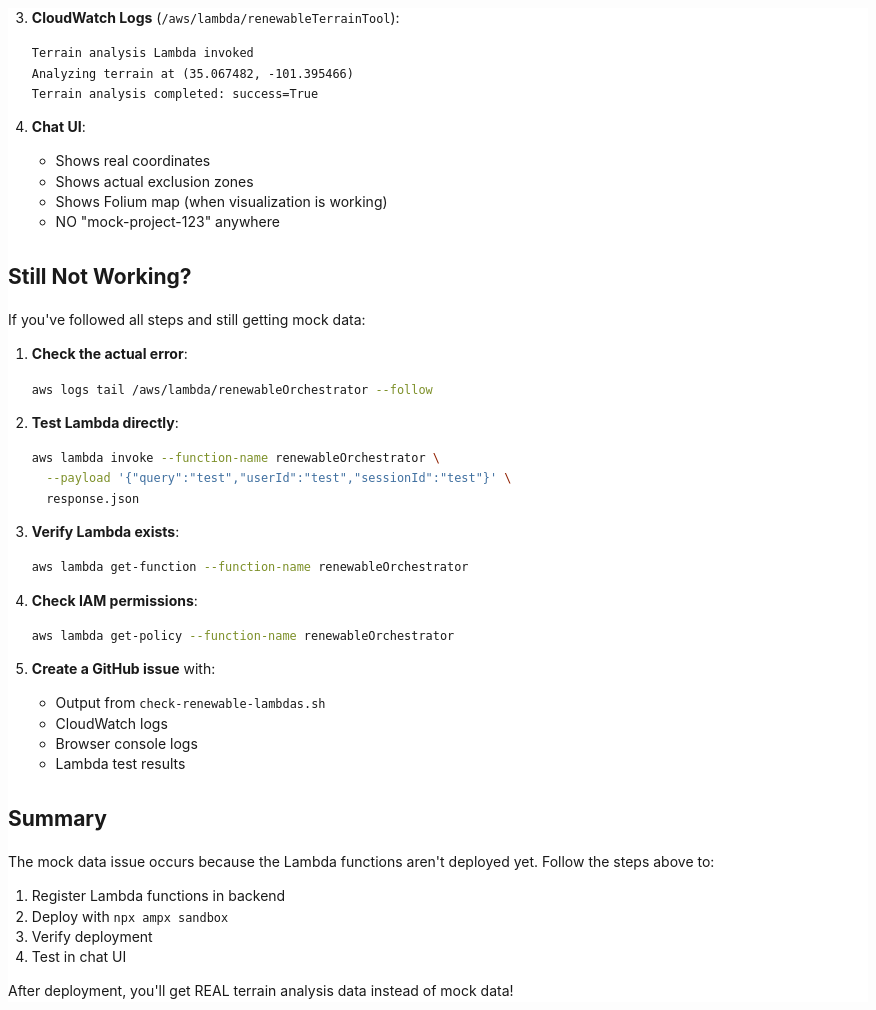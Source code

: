 3. **CloudWatch Logs** (`/aws/lambda/renewableTerrainTool`):
   ```
   Terrain analysis Lambda invoked
   Analyzing terrain at (35.067482, -101.395466)
   Terrain analysis completed: success=True
   ```

4. **Chat UI**:
   - Shows real coordinates
   - Shows actual exclusion zones
   - Shows Folium map (when visualization is working)
   - NO "mock-project-123" anywhere

## Still Not Working?

If you've followed all steps and still getting mock data:

1. **Check the actual error**:
   ```bash
   aws logs tail /aws/lambda/renewableOrchestrator --follow
   ```

2. **Test Lambda directly**:
   ```bash
   aws lambda invoke --function-name renewableOrchestrator \
     --payload '{"query":"test","userId":"test","sessionId":"test"}' \
     response.json
   ```

3. **Verify Lambda exists**:
   ```bash
   aws lambda get-function --function-name renewableOrchestrator
   ```

4. **Check IAM permissions**:
   ```bash
   aws lambda get-policy --function-name renewableOrchestrator
   ```

5. **Create a GitHub issue** with:
   - Output from `check-renewable-lambdas.sh`
   - CloudWatch logs
   - Browser console logs
   - Lambda test results

## Summary

The mock data issue occurs because the Lambda functions aren't deployed yet. Follow the steps above to:
1. Register Lambda functions in backend
2. Deploy with `npx ampx sandbox`
3. Verify deployment
4. Test in chat UI

After deployment, you'll get REAL terrain analysis data instead of mock data!
